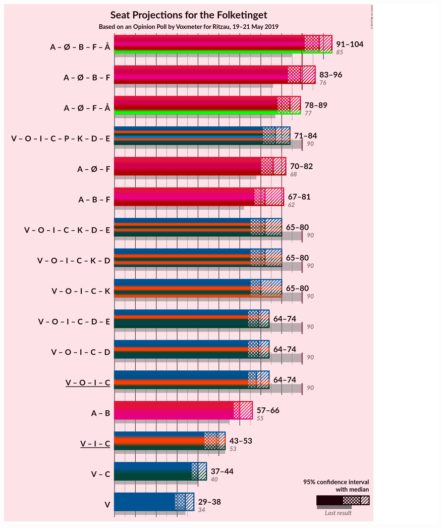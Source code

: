 ![Graph with coalitions seats not yet produced](2019-05-21-Voxmeter-coalitions-seats.png "Coalitions Seats")
